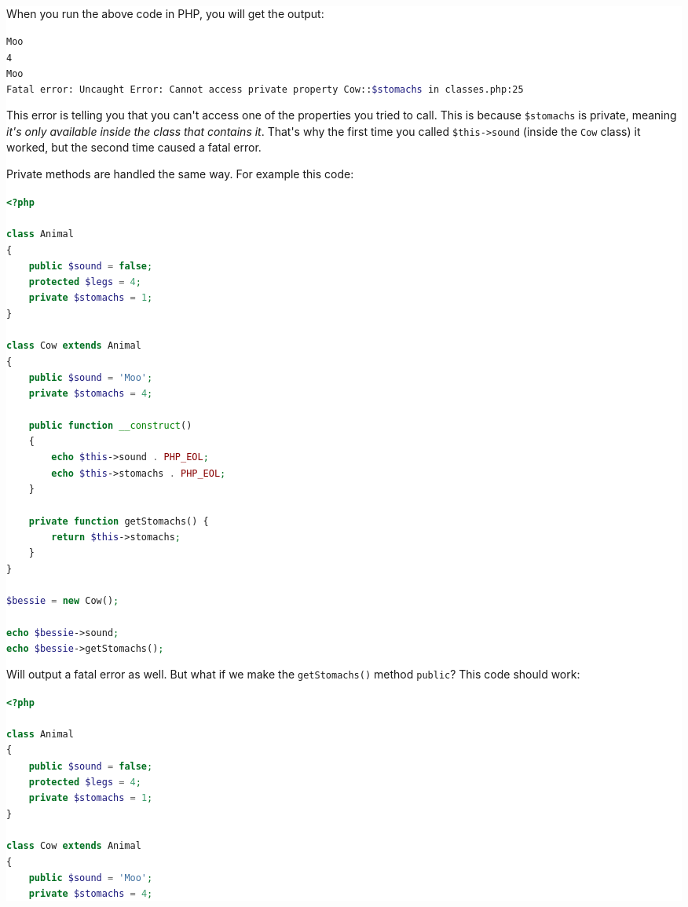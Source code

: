 When you run the above code in PHP, you will get the output:

```bash
Moo
4
Moo
Fatal error: Uncaught Error: Cannot access private property Cow::$stomachs in classes.php:25
```

This error is telling you that you can't access one of the properties you tried to call. This is because `$stomachs` is private, meaning _it's only available inside the class that contains it_. That's why the first time you called `$this->sound` (inside the `Cow` class) it worked, but the second time caused a fatal error.

Private methods are handled the same way. For example this code:

```php
<?php

class Animal
{
    public $sound = false;
    protected $legs = 4;
    private $stomachs = 1;
}

class Cow extends Animal
{
    public $sound = 'Moo';
    private $stomachs = 4;

    public function __construct()
    {
        echo $this->sound . PHP_EOL;
        echo $this->stomachs . PHP_EOL;
    }
    
    private function getStomachs() {
        return $this->stomachs;
    }
}

$bessie = new Cow();

echo $bessie->sound;
echo $bessie->getStomachs();

```

Will output a fatal error as well. But what if we make the `getStomachs()` method `public`? This code should work:

```php
<?php

class Animal
{
    public $sound = false;
    protected $legs = 4;
    private $stomachs = 1;
}

class Cow extends Animal
{
    public $sound = 'Moo';
    private $stomachs = 4;

```